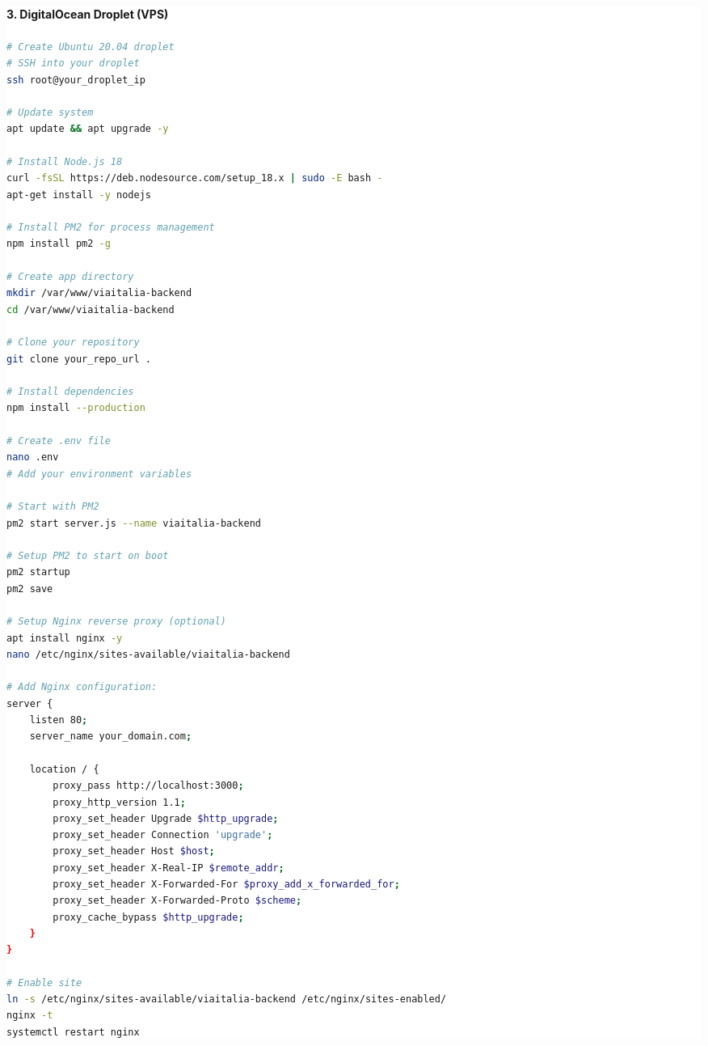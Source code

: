 #### 3. DigitalOcean Droplet (VPS)
```bash
# Create Ubuntu 20.04 droplet
# SSH into your droplet
ssh root@your_droplet_ip

# Update system
apt update && apt upgrade -y

# Install Node.js 18
curl -fsSL https://deb.nodesource.com/setup_18.x | sudo -E bash -
apt-get install -y nodejs

# Install PM2 for process management
npm install pm2 -g

# Create app directory
mkdir /var/www/viaitalia-backend
cd /var/www/viaitalia-backend

# Clone your repository
git clone your_repo_url .

# Install dependencies
npm install --production

# Create .env file
nano .env
# Add your environment variables

# Start with PM2
pm2 start server.js --name viaitalia-backend

# Setup PM2 to start on boot
pm2 startup
pm2 save

# Setup Nginx reverse proxy (optional)
apt install nginx -y
nano /etc/nginx/sites-available/viaitalia-backend

# Add Nginx configuration:
server {
    listen 80;
    server_name your_domain.com;

    location / {
        proxy_pass http://localhost:3000;
        proxy_http_version 1.1;
        proxy_set_header Upgrade $http_upgrade;
        proxy_set_header Connection 'upgrade';
        proxy_set_header Host $host;
        proxy_set_header X-Real-IP $remote_addr;
        proxy_set_header X-Forwarded-For $proxy_add_x_forwarded_for;
        proxy_set_header X-Forwarded-Proto $scheme;
        proxy_cache_bypass $http_upgrade;
    }
}

# Enable site
ln -s /etc/nginx/sites-available/viaitalia-backend /etc/nginx/sites-enabled/
nginx -t
systemctl restart nginx
```